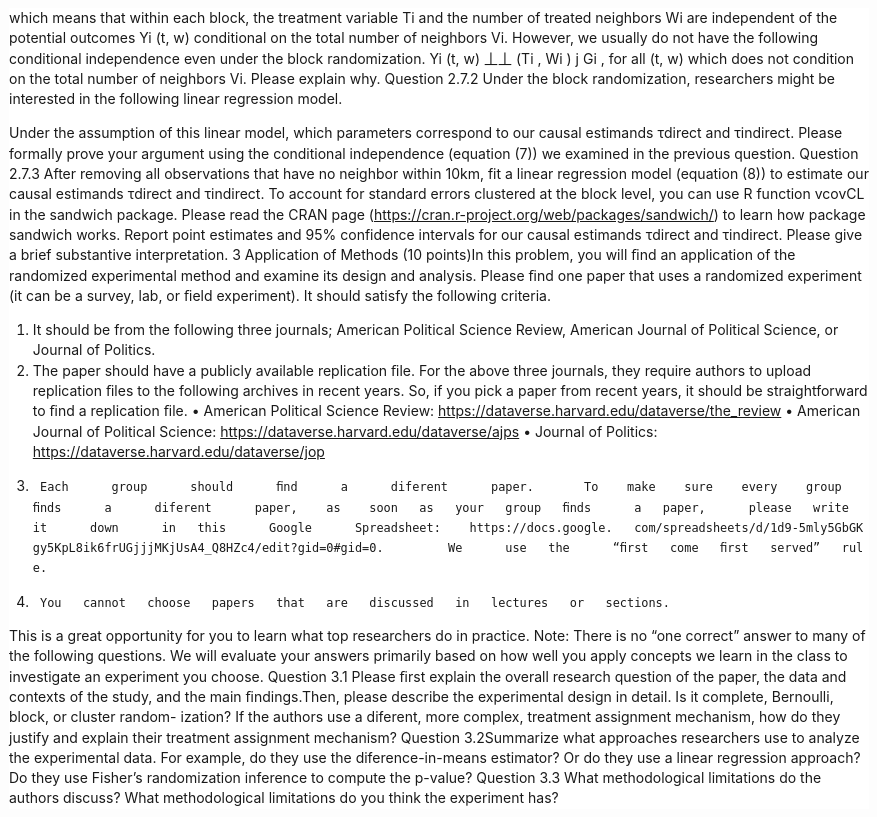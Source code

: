 which   means   that   within   each   block,      the   treatment   variable      Ti      and   the   number   of   treated   neighbors      Wi      are   independent   of the   potential   outcomes   Yi   (t,   w)   conditional   on   the   total   number   of neighbors   Vi.
However, we usually do not   have   the   following   conditional   independence   even   under   the   block   randomization.   Yi (t,   w)   丄丄   (Ti   ,   Wi   )   j   Gi   ,                  for   all   (t,   w)
which   does   not   condition   on   the   total   number   of neighbors   Vi.   Please   explain   why.
Question   2.7.2
Under   the   block   randomization,   researchers   might   be   interested   in   the   following   linear   regression   model.   


Under the assumption of this linear model, which parameters correspond to our causal estimands τdirect and τindirect. Please formally prove your argument using the conditional independence (equation (7)) we examined in the previous question.
Question 2.7.3
After removing all observations that have no neighbor within 10km, fit a linear regression model (equation (8)) to estimate our causal estimands τdirect and τindirect. To account for standard errors clustered at the block level, you can use R function vcovCL in the sandwich package. Please read the CRAN page (https://cran.r-project.org/web/packages/sandwich/) to learn how package sandwich works.
Report point estimates and 95% confidence intervals for our causal estimands τdirect and τindirect. Please give a brief substantive interpretation.
3          Application   of   Methods   (10   points)In this problem, you will   ﬁnd   an   application   of the   randomized   experimental   method   and   examine   its   design   and   analysis.   Please   ﬁnd   one   paper   that   uses   a   randomized   experiment   (it   can   be   a   survey,   lab,   or   ﬁeld   experiment).   It   should   satisfy   the   following   criteria.
1.    It   should   be   from   the   following   three   journals;    American    Political   Science    Review,    American    Journal    of   Political   Science,   or   Journal   of Politics.
2.    The      paper      should      have      a      publicly      available      replication      ﬁle.       For    the      above   three   journals,      they      require   authors   to   upload   replication   ﬁles   to   the   following   archives   in   recent   years.    So,   if   you   pick   a   paper   from   recent   years,   it   should   be   straightforward   to   ﬁnd   a   replication   ﬁle.
•      American   Political   Science   Review:   https://dataverse.harvard.edu/dataverse/the_review
•      American   Journal   of Political   Science:   https://dataverse.harvard.edu/dataverse/ajps
•      Journal   of Politics: https://dataverse.harvard.edu/dataverse/jop
3.      Each      group      should      ﬁnd      a      diferent      paper.       To    make    sure    every    group    ﬁnds      a      diferent      paper,    as    soon   as   your   group   ﬁnds      a   paper,      please   write      it      down      in   this      Google      Spreadsheet:    https://docs.google.   com/spreadsheets/d/1d9-5mly5GbGKgy5KpL8ik6frUGjjjMKjUsA4_Q8HZc4/edit?gid=0#gid=0.         We      use   the      “ﬁrst   come   ﬁrst   served”   rule.
4.      You   cannot   choose   papers   that   are   discussed   in   lectures   or   sections.
This   is   a   great   opportunity   for   you   to   learn   what   top   researchers   do   in   practice.
Note:    There    is   no    “one    correct”    answer   to   many   of   the   following   questions.         We   will   evaluate   your   answers   primarily   based   on   how   well   you   apply   concepts   we   learn   in   the   class   to   investigate   an   experiment   you   choose.
Question   3.1
Please   ﬁrst   explain   the   overall   research   question   of the   paper,   the   data   and   contexts   of the   study,   and   the   main   ﬁndings.Then,   please   describe   the   experimental   design   in   detail.    Is   it   complete,   Bernoulli,   block,   or   cluster   random-   ization?   If the   authors   use   a   diferent,   more   complex, treatment   assignment   mechanism,   how   do they justify   and   explain   their   treatment   assignment   mechanism?
Question   3.2Summarize   what   approaches   researchers   use   to   analyze   the   experimental   data.         For   example,   do   they   use   the   diference-in-means estimator?    Or   do they   use   a   linear regression   approach?      Do they   use   Fisher’s randomization   inference   to   compute   the   p-value?
Question   3.3
What   methodological   limitations   do   the   authors   discuss?         What   methodological   limitations   do    you    think   the   experiment   has?
